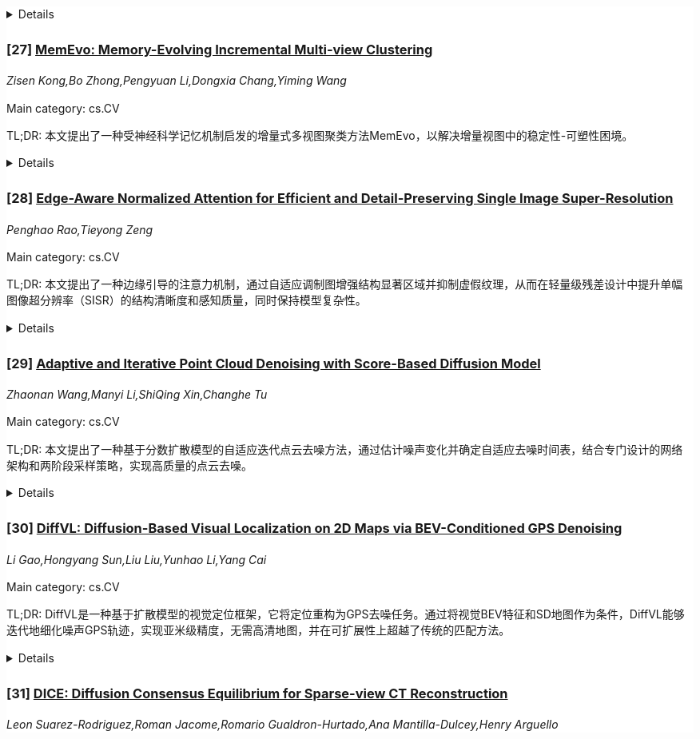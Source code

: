 
<details><summary>Details</summary></details>


### [27] [MemEvo: Memory-Evolving Incremental Multi-view Clustering](https://arxiv.org/abs/2509.14544)
*Zisen Kong,Bo Zhong,Pengyuan Li,Dongxia Chang,Yiming Wang*

Main category: cs.CV

TL;DR: 本文提出了一种受神经科学记忆机制启发的增量式多视图聚类方法MemEvo，以解决增量视图中的稳定性-可塑性困境。


<details><summary>Details</summary></details>


### [28] [Edge-Aware Normalized Attention for Efficient and Detail-Preserving Single Image Super-Resolution](https://arxiv.org/abs/2509.14550)
*Penghao Rao,Tieyong Zeng*

Main category: cs.CV

TL;DR: 本文提出了一种边缘引导的注意力机制，通过自适应调制图增强结构显著区域并抑制虚假纹理，从而在轻量级残差设计中提升单幅图像超分辨率（SISR）的结构清晰度和感知质量，同时保持模型复杂性。


<details><summary>Details</summary></details>


### [29] [Adaptive and Iterative Point Cloud Denoising with Score-Based Diffusion Model](https://arxiv.org/abs/2509.14560)
*Zhaonan Wang,Manyi Li,ShiQing Xin,Changhe Tu*

Main category: cs.CV

TL;DR: 本文提出了一种基于分数扩散模型的自适应迭代点云去噪方法，通过估计噪声变化并确定自适应去噪时间表，结合专门设计的网络架构和两阶段采样策略，实现高质量的点云去噪。


<details><summary>Details</summary></details>


### [30] [DiffVL: Diffusion-Based Visual Localization on 2D Maps via BEV-Conditioned GPS Denoising](https://arxiv.org/abs/2509.14565)
*Li Gao,Hongyang Sun,Liu Liu,Yunhao Li,Yang Cai*

Main category: cs.CV

TL;DR: DiffVL是一种基于扩散模型的视觉定位框架，它将定位重构为GPS去噪任务。通过将视觉BEV特征和SD地图作为条件，DiffVL能够迭代地细化噪声GPS轨迹，实现亚米级精度，无需高清地图，并在可扩展性上超越了传统的匹配方法。


<details><summary>Details</summary></details>


### [31] [DICE: Diffusion Consensus Equilibrium for Sparse-view CT Reconstruction](https://arxiv.org/abs/2509.14566)
*Leon Suarez-Rodriguez,Roman Jacome,Romario Gualdron-Hurtado,Ana Mantilla-Dulcey,Henry Arguello*
